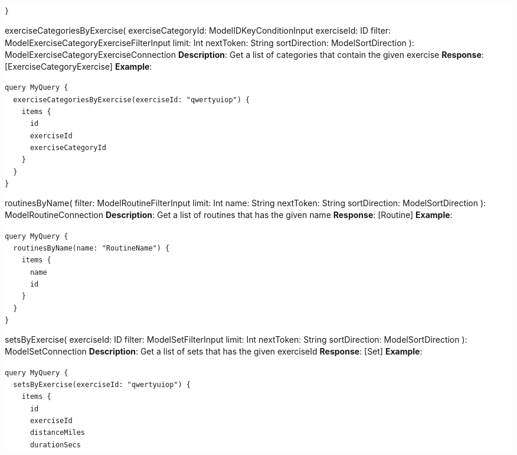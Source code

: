 ```
}
```

exerciseCategoriesByExercise(
exerciseCategoryId: ModelIDKeyConditionInput
exerciseId: ID
filter: ModelExerciseCategoryExerciseFilterInput
limit: Int
nextToken: String
sortDirection: ModelSortDirection
): ModelExerciseCategoryExerciseConnection
**Description**: Get a list of categories that contain the given exercise
**Response**: [ExerciseCategoryExercise]
**Example**:
```
query MyQuery {
  exerciseCategoriesByExercise(exerciseId: "qwertyuiop") {
    items {
      id
      exerciseId
      exerciseCategoryId
    }
  }
}
```

routinesByName(
filter: ModelRoutineFilterInput
limit: Int
name: String
nextToken: String
sortDirection: ModelSortDirection
): ModelRoutineConnection
**Description**: Get a list of routines that has the given name
**Response**: [Routine]
**Example**:
```
query MyQuery {
  routinesByName(name: "RoutineName") {
    items {
      name
      id
    }
  }
}
```

setsByExercise(
exerciseId: ID
filter: ModelSetFilterInput
limit: Int
nextToken: String
sortDirection: ModelSortDirection
): ModelSetConnection
**Description**: Get a list of sets that has the given exerciseId
**Response**: [Set]
**Example**:
```
query MyQuery {
  setsByExercise(exerciseId: "qwertyuiop") {
    items {
      id
      exerciseId
      distanceMiles
      durationSecs
```